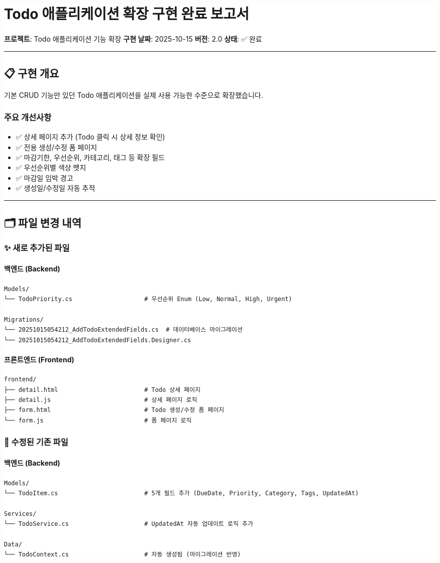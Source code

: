 # Todo 애플리케이션 확장 구현 완료 보고서

**프로젝트**: Todo 애플리케이션 기능 확장
**구현 날짜**: 2025-10-15
**버전**: 2.0
**상태**: ✅ 완료

---

## 📋 구현 개요

기본 CRUD 기능만 있던 Todo 애플리케이션을 실제 사용 가능한 수준으로 확장했습니다.

### 주요 개선사항
- ✅ 상세 페이지 추가 (Todo 클릭 시 상세 정보 확인)
- ✅ 전용 생성/수정 폼 페이지
- ✅ 마감기한, 우선순위, 카테고리, 태그 등 확장 필드
- ✅ 우선순위별 색상 뱃지
- ✅ 마감일 임박 경고
- ✅ 생성일/수정일 자동 추적

---

## 🗂️ 파일 변경 내역

### ✨ 새로 추가된 파일

#### 백엔드 (Backend)
```
Models/
└── TodoPriority.cs                    # 우선순위 Enum (Low, Normal, High, Urgent)

Migrations/
└── 20251015054212_AddTodoExtendedFields.cs  # 데이터베이스 마이그레이션
└── 20251015054212_AddTodoExtendedFields.Designer.cs
```

#### 프론트엔드 (Frontend)
```
frontend/
├── detail.html                        # Todo 상세 페이지
├── detail.js                          # 상세 페이지 로직
├── form.html                          # Todo 생성/수정 폼 페이지
└── form.js                            # 폼 페이지 로직
```

### 🔄 수정된 기존 파일

#### 백엔드 (Backend)
```
Models/
└── TodoItem.cs                        # 5개 필드 추가 (DueDate, Priority, Category, Tags, UpdatedAt)

Services/
└── TodoService.cs                     # UpdatedAt 자동 업데이트 로직 추가

Data/
└── TodoContext.cs                     # 자동 생성됨 (마이그레이션 반영)
```
